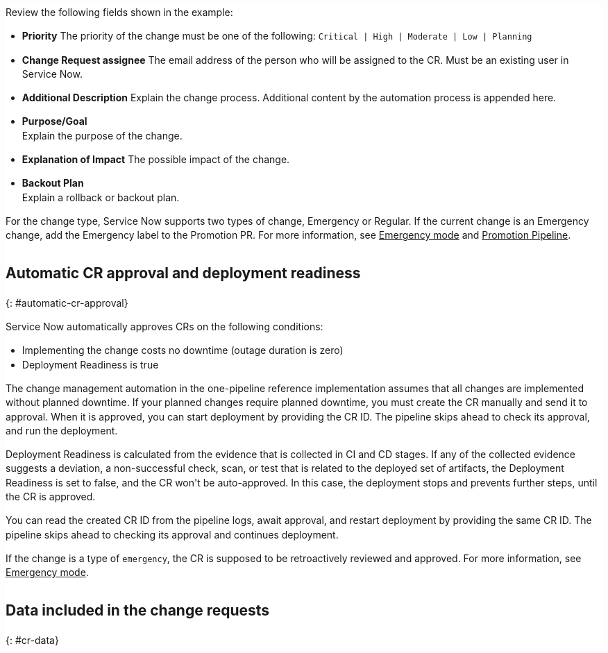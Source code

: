 Review the following fields shown in the example:

* **Priority**
    The priority of the change must be one of the following:
    `Critical | High | Moderate | Low | Planning`

* **Change Request assignee**
    The email address of the person who will be assigned to the CR.
    Must be an existing user in Service Now.

* **Additional Description**
    Explain the change process.
    Additional content by the automation process is appended here.

* **Purpose/Goal**  
    Explain the purpose of the change.

* **Explanation of Impact** 
    The possible impact of the change.

* **Backout Plan**  
    Explain a rollback or backout plan.



For the change type, Service Now supports two types of change, Emergency or Regular. If the current change is an Emergency change, add the Emergency label to the Promotion PR. For more information, see [Emergency mode](/docs/ContinuousDelivery?topic=ContinuousDelivery-cd-devsecops-approve-cr) and [Promotion Pipeline](/docs/ContinuousDelivery?topic=ContinuousDelivery-cd-devsecops-promotion-pipeline).

## Automatic CR approval and deployment readiness
{: #automatic-cr-approval}

Service Now automatically approves CRs on the following conditions:

* Implementing the change costs no downtime (outage duration is zero)
* Deployment Readiness is true

The change management automation in the one-pipeline reference implementation assumes that all changes are implemented without planned downtime. If your planned changes require planned downtime, you must create the CR manually and send it to approval. When it is approved, you can start deployment by providing the CR ID. The pipeline skips ahead to check its approval, and run the deployment.

Deployment Readiness is calculated from the evidence that is collected in CI and CD stages. If any of the collected evidence suggests a deviation, a non-successful check, scan, or test that is related to the deployed set of artifacts, the Deployment Readiness is set to false, and the CR won't be auto-approved. In this case, the deployment stops and prevents further steps, until the CR is approved.

You can read the created CR ID from the pipeline logs, await approval, and restart deployment by providing the same CR ID. The pipeline skips ahead to checking its approval and continues deployment.

If the change is a type of `emergency`, the CR is supposed to be retroactively reviewed and approved. For more information, see [Emergency mode](/docs/ContinuousDelivery?topic=ContinuousDelivery-cd-devsecops-approve-cr).

## Data included in the change requests
{: #cr-data}
